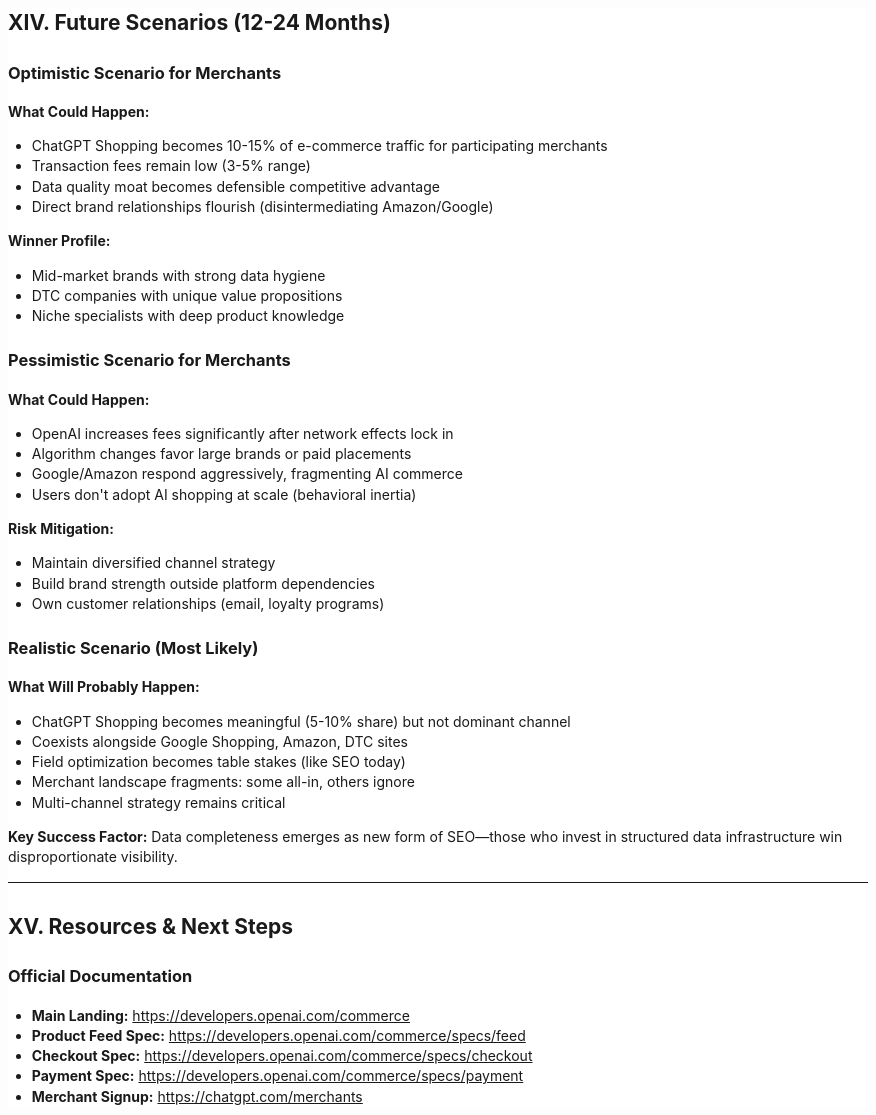 
## XIV. Future Scenarios (12-24 Months)

### Optimistic Scenario for Merchants

**What Could Happen:**
- ChatGPT Shopping becomes 10-15% of e-commerce traffic for participating merchants
- Transaction fees remain low (3-5% range)
- Data quality moat becomes defensible competitive advantage
- Direct brand relationships flourish (disintermediating Amazon/Google)

**Winner Profile:**
- Mid-market brands with strong data hygiene
- DTC companies with unique value propositions
- Niche specialists with deep product knowledge

### Pessimistic Scenario for Merchants

**What Could Happen:**
- OpenAI increases fees significantly after network effects lock in
- Algorithm changes favor large brands or paid placements
- Google/Amazon respond aggressively, fragmenting AI commerce
- Users don't adopt AI shopping at scale (behavioral inertia)

**Risk Mitigation:**
- Maintain diversified channel strategy
- Build brand strength outside platform dependencies
- Own customer relationships (email, loyalty programs)

### Realistic Scenario (Most Likely)

**What Will Probably Happen:**
- ChatGPT Shopping becomes meaningful (5-10% share) but not dominant channel
- Coexists alongside Google Shopping, Amazon, DTC sites
- Field optimization becomes table stakes (like SEO today)
- Merchant landscape fragments: some all-in, others ignore
- Multi-channel strategy remains critical

**Key Success Factor:**
Data completeness emerges as new form of SEO—those who invest in structured data infrastructure win disproportionate visibility.

---

## XV. Resources & Next Steps

### Official Documentation
- **Main Landing:** https://developers.openai.com/commerce
- **Product Feed Spec:** https://developers.openai.com/commerce/specs/feed
- **Checkout Spec:** https://developers.openai.com/commerce/specs/checkout
- **Payment Spec:** https://developers.openai.com/commerce/specs/payment
- **Merchant Signup:** https://chatgpt.com/merchants
